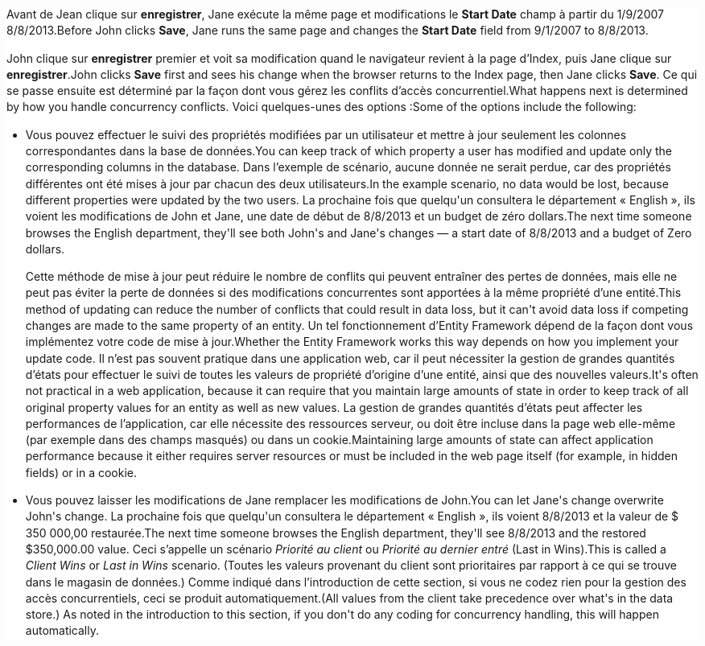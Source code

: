 <span data-ttu-id="aec2b-139">Avant de Jean clique sur **enregistrer**, Jane exécute la même page et modifications le **Start Date** champ à partir du 1/9/2007 8/8/2013.</span><span class="sxs-lookup"><span data-stu-id="aec2b-139">Before John clicks **Save**, Jane runs the same page and changes the **Start Date** field from 9/1/2007 to 8/8/2013.</span></span>

<span data-ttu-id="aec2b-140">John clique sur **enregistrer** premier et voit sa modification quand le navigateur revient à la page d’Index, puis Jane clique sur **enregistrer**.</span><span class="sxs-lookup"><span data-stu-id="aec2b-140">John clicks **Save** first and sees his change when the browser returns to the Index page, then Jane clicks **Save**.</span></span> <span data-ttu-id="aec2b-141">Ce qui se passe ensuite est déterminé par la façon dont vous gérez les conflits d’accès concurrentiel.</span><span class="sxs-lookup"><span data-stu-id="aec2b-141">What happens next is determined by how you handle concurrency conflicts.</span></span> <span data-ttu-id="aec2b-142">Voici quelques-unes des options :</span><span class="sxs-lookup"><span data-stu-id="aec2b-142">Some of the options include the following:</span></span>

- <span data-ttu-id="aec2b-143">Vous pouvez effectuer le suivi des propriétés modifiées par un utilisateur et mettre à jour seulement les colonnes correspondantes dans la base de données.</span><span class="sxs-lookup"><span data-stu-id="aec2b-143">You can keep track of which property a user has modified and update only the corresponding columns in the database.</span></span> <span data-ttu-id="aec2b-144">Dans l’exemple de scénario, aucune donnée ne serait perdue, car des propriétés différentes ont été mises à jour par chacun des deux utilisateurs.</span><span class="sxs-lookup"><span data-stu-id="aec2b-144">In the example scenario, no data would be lost, because different properties were updated by the two users.</span></span> <span data-ttu-id="aec2b-145">La prochaine fois que quelqu'un consultera le département « English », ils voient les modifications de John et Jane, une date de début de 8/8/2013 et un budget de zéro dollars.</span><span class="sxs-lookup"><span data-stu-id="aec2b-145">The next time someone browses the English department, they'll see both John's and Jane's changes — a start date of 8/8/2013 and a budget of Zero dollars.</span></span>

    <span data-ttu-id="aec2b-146">Cette méthode de mise à jour peut réduire le nombre de conflits qui peuvent entraîner des pertes de données, mais elle ne peut pas éviter la perte de données si des modifications concurrentes sont apportées à la même propriété d’une entité.</span><span class="sxs-lookup"><span data-stu-id="aec2b-146">This method of updating can reduce the number of conflicts that could result in data loss, but it can't avoid data loss if competing changes are made to the same property of an entity.</span></span> <span data-ttu-id="aec2b-147">Un tel fonctionnement d’Entity Framework dépend de la façon dont vous implémentez votre code de mise à jour.</span><span class="sxs-lookup"><span data-stu-id="aec2b-147">Whether the Entity Framework works this way depends on how you implement your update code.</span></span> <span data-ttu-id="aec2b-148">Il n’est pas souvent pratique dans une application web, car il peut nécessiter la gestion de grandes quantités d’états pour effectuer le suivi de toutes les valeurs de propriété d’origine d’une entité, ainsi que des nouvelles valeurs.</span><span class="sxs-lookup"><span data-stu-id="aec2b-148">It's often not practical in a web application, because it can require that you maintain large amounts of state in order to keep track of all original property values for an entity as well as new values.</span></span> <span data-ttu-id="aec2b-149">La gestion de grandes quantités d’états peut affecter les performances de l’application, car elle nécessite des ressources serveur, ou doit être incluse dans la page web elle-même (par exemple dans des champs masqués) ou dans un cookie.</span><span class="sxs-lookup"><span data-stu-id="aec2b-149">Maintaining large amounts of state can affect application performance because it either requires server resources or must be included in the web page itself (for example, in hidden fields) or in a cookie.</span></span>
- <span data-ttu-id="aec2b-150">Vous pouvez laisser les modifications de Jane remplacer les modifications de John.</span><span class="sxs-lookup"><span data-stu-id="aec2b-150">You can let Jane's change overwrite John's change.</span></span> <span data-ttu-id="aec2b-151">La prochaine fois que quelqu'un consultera le département « English », ils voient 8/8/2013 et la valeur de $ 350 000,00 restaurée.</span><span class="sxs-lookup"><span data-stu-id="aec2b-151">The next time someone browses the English department, they'll see 8/8/2013 and the restored $350,000.00 value.</span></span> <span data-ttu-id="aec2b-152">Ceci s’appelle un scénario *Priorité au client* ou *Priorité au dernier entré* (Last in Wins).</span><span class="sxs-lookup"><span data-stu-id="aec2b-152">This is called a *Client Wins* or *Last in Wins* scenario.</span></span> <span data-ttu-id="aec2b-153">(Toutes les valeurs provenant du client sont prioritaires par rapport à ce qui se trouve dans le magasin de données.) Comme indiqué dans l’introduction de cette section, si vous ne codez rien pour la gestion des accès concurrentiels, ceci se produit automatiquement.</span><span class="sxs-lookup"><span data-stu-id="aec2b-153">(All values from the client take precedence over what's in the data store.) As noted in the introduction to this section, if you don't do any coding for concurrency handling, this will happen automatically.</span></span>